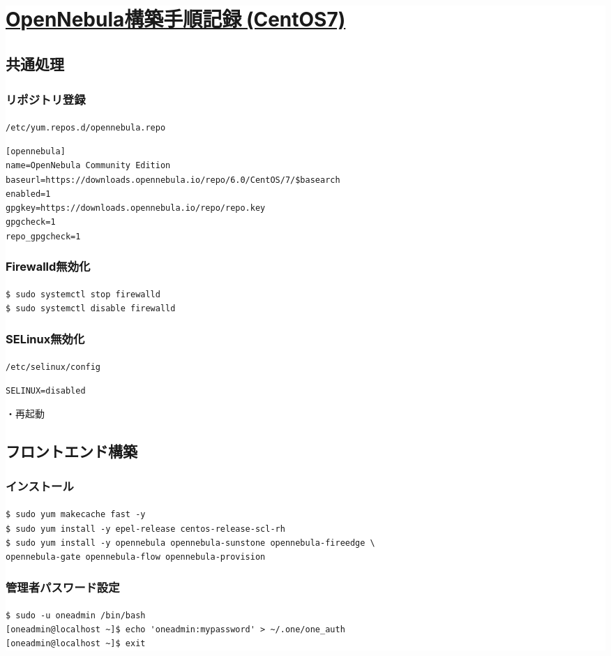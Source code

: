 # [OpenNebula構築手順記録 (CentOS7)](https://marimelon.github.io/note/linux/opennebula_centos7)

## 共通処理
### リポジトリ登録

`/etc/yum.repos.d/opennebula.repo`

```
[opennebula]
name=OpenNebula Community Edition
baseurl=https://downloads.opennebula.io/repo/6.0/CentOS/7/$basearch
enabled=1
gpgkey=https://downloads.opennebula.io/repo/repo.key
gpgcheck=1
repo_gpgcheck=1
```

### Firewalld無効化

```shell
$ sudo systemctl stop firewalld
$ sudo systemctl disable firewalld
```

### SELinux無効化

`/etc/selinux/config`

```
SELINUX=disabled
```

・再起動

## フロントエンド構築
### インストール
```shell
$ sudo yum makecache fast -y
$ sudo yum install -y epel-release centos-release-scl-rh
$ sudo yum install -y opennebula opennebula-sunstone opennebula-fireedge \
opennebula-gate opennebula-flow opennebula-provision
```

### 管理者パスワード設定

```shell
$ sudo -u oneadmin /bin/bash
[oneadmin@localhost ~]$ echo 'oneadmin:mypassword' > ~/.one/one_auth
[oneadmin@localhost ~]$ exit
```
